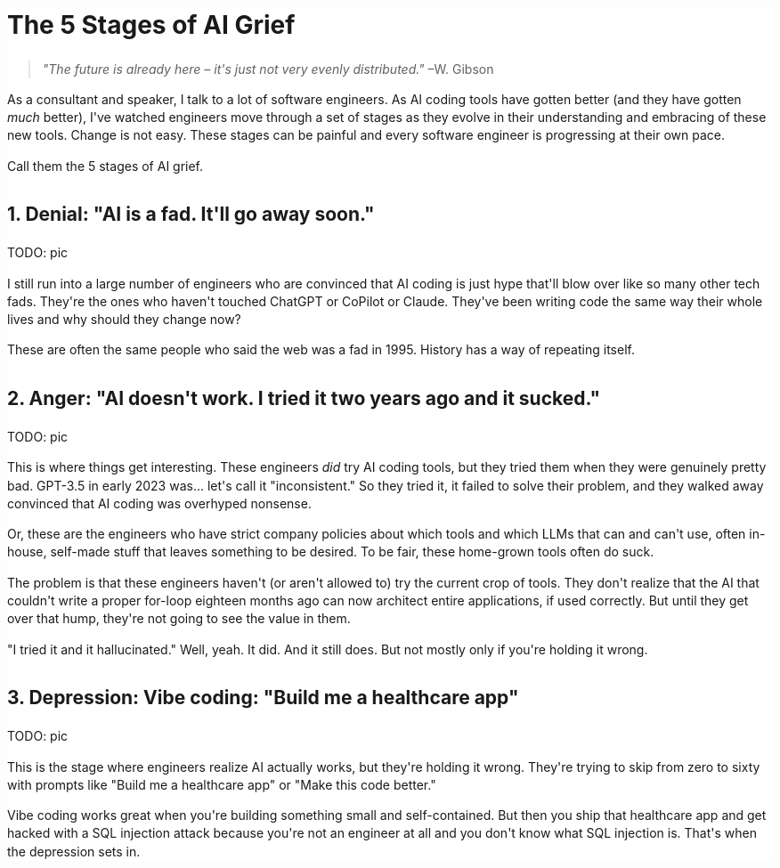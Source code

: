 # The 5 Stages of AI Grief

> *"The future is already here – it's just not very evenly distributed."* –W. Gibson

As a consultant and speaker, I talk to a lot of software engineers. As AI coding tools have gotten better (and they have gotten *much* better), I've watched engineers move through a set of stages as they evolve in their understanding and embracing of these new tools. Change is not easy. These stages can be painful and every software engineer is progressing at their own pace.

Call them the 5 stages of AI grief.

## 1. Denial: "AI is a fad. It'll go away soon."

TODO: pic

I still run into a large number of engineers who are convinced that AI coding is just hype that'll blow over like so many other tech fads. They're the ones who haven't touched ChatGPT or CoPilot or Claude. They've been writing code the same way their whole lives and why should they change now?

These are often the same people who said the web was a fad in 1995. History has a way of repeating itself.

## 2. Anger: "AI doesn't work. I tried it two years ago and it sucked."

TODO: pic

This is where things get interesting. These engineers *did* try AI coding tools, but they tried them when they were genuinely pretty bad. GPT-3.5 in early 2023 was... let's call it "inconsistent." So they tried it, it failed to solve their problem, and they walked away convinced that AI coding was overhyped nonsense.

Or, these are the engineers who have strict company policies about which tools and which LLMs that can and can't use, often in-house, self-made stuff that leaves something to be desired. To be fair, these home-grown tools often do suck.

The problem is that these engineers haven't (or aren't allowed to) try the current crop of tools. They don't realize that the AI that couldn't write a proper for-loop eighteen months ago can now architect entire applications, if used correctly. But until they get over that hump, they're not going to see the value in them.

"I tried it and it hallucinated." Well, yeah. It did. And it still does. But not mostly only if you're holding it wrong.

## 3. Depression: Vibe coding: "Build me a healthcare app"

TODO: pic

This is the stage where engineers realize AI actually works, but they're holding it wrong. They're trying to skip from zero to sixty with prompts like "Build me a healthcare app" or "Make this code better."

Vibe coding works great when you're building something small and self-contained. But then you ship that healthcare app and get hacked with a SQL injection attack because you're not an engineer at all and you don't know what SQL injection is. That's when the depression sets in.
